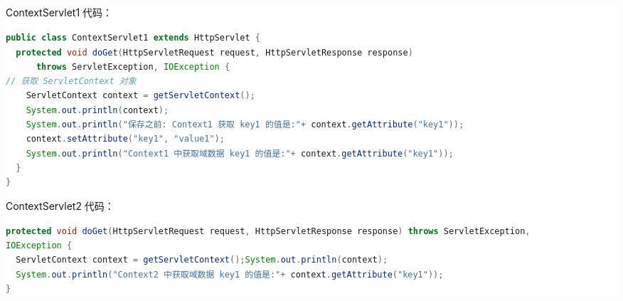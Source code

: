 ContextServlet1 代码： 

```java
public class ContextServlet1 extends HttpServlet {
  protected void doGet(HttpServletRequest request, HttpServletResponse response) 
      throws ServletException, IOException {
// 获取 ServletContext 对象
    ServletContext context = getServletContext();
    System.out.println(context);
    System.out.println("保存之前: Context1 获取 key1 的值是:"+ context.getAttribute("key1"));
    context.setAttribute("key1", "value1");
    System.out.println("Context1 中获取域数据 key1 的值是:"+ context.getAttribute("key1"));
  }
}
```
ContextServlet2 代码： 
```java
protected void doGet(HttpServletRequest request, HttpServletResponse response) throws ServletException,
IOException {
  ServletContext context = getServletContext();System.out.println(context);
  System.out.println("Context2 中获取域数据 key1 的值是:"+ context.getAttribute("key1"));
}
```





